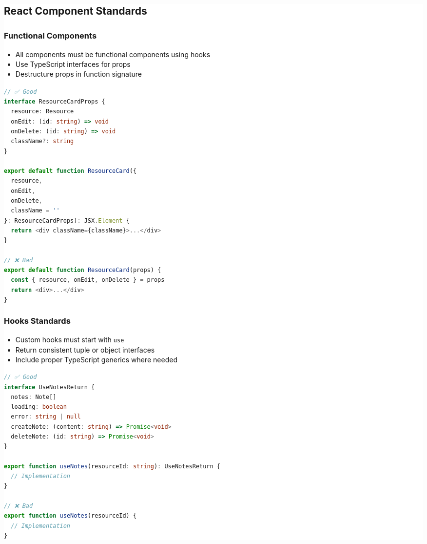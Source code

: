 ## React Component Standards

### Functional Components
- All components must be functional components using hooks
- Use TypeScript interfaces for props
- Destructure props in function signature

```typescript
// ✅ Good
interface ResourceCardProps {
  resource: Resource
  onEdit: (id: string) => void
  onDelete: (id: string) => void
  className?: string
}

export default function ResourceCard({
  resource,
  onEdit,
  onDelete,
  className = ''
}: ResourceCardProps): JSX.Element {
  return <div className={className}>...</div>
}

// ❌ Bad
export default function ResourceCard(props) {
  const { resource, onEdit, onDelete } = props
  return <div>...</div>
}
```

### Hooks Standards
- Custom hooks must start with `use`
- Return consistent tuple or object interfaces
- Include proper TypeScript generics where needed

```typescript
// ✅ Good
interface UseNotesReturn {
  notes: Note[]
  loading: boolean
  error: string | null
  createNote: (content: string) => Promise<void>
  deleteNote: (id: string) => Promise<void>
}

export function useNotes(resourceId: string): UseNotesReturn {
  // Implementation
}

// ❌ Bad
export function useNotes(resourceId) {
  // Implementation
}
```
